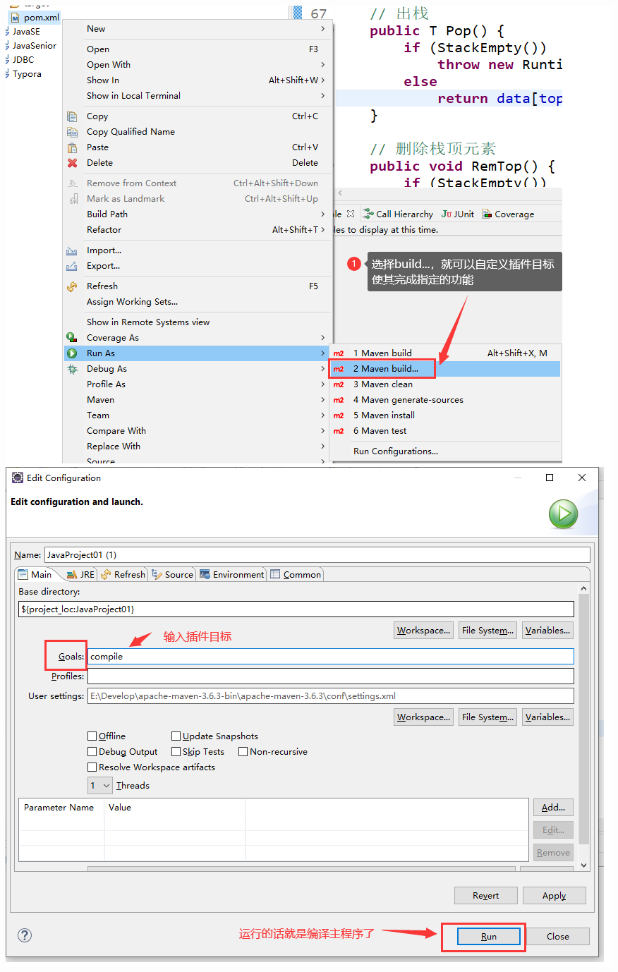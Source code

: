 ![image-20211106142017106](images\image-20211106142017106.png)![image-20211106142142843](images\image-20211106142142843.png)